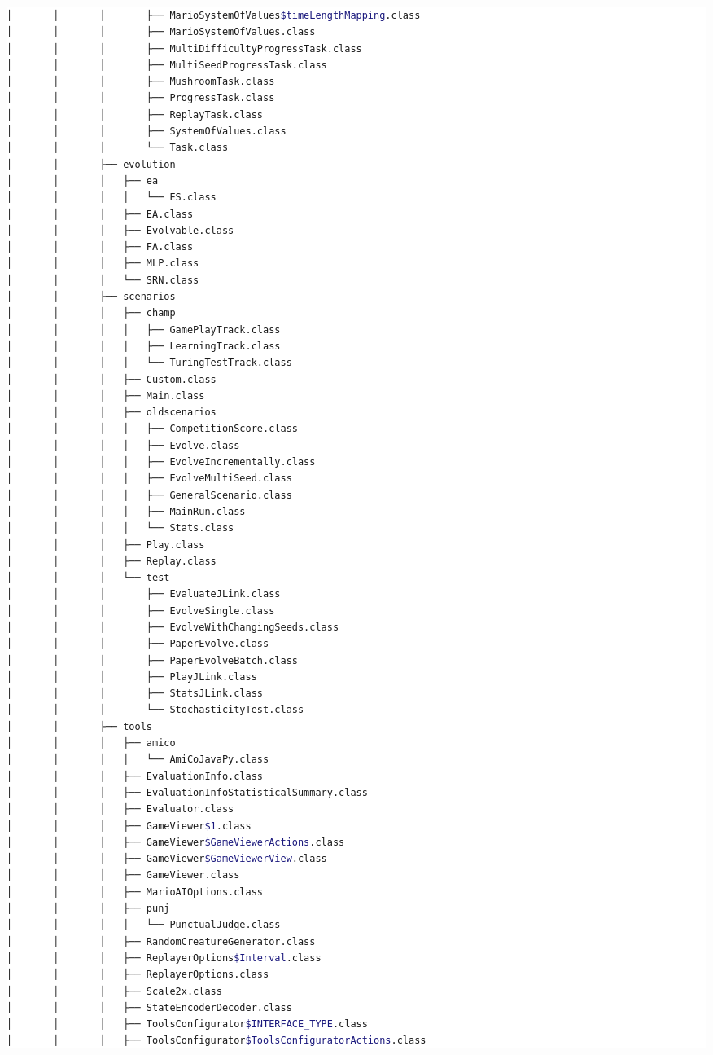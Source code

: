 ```bash
│       │       │       ├── MarioSystemOfValues$timeLengthMapping.class
│       │       │       ├── MarioSystemOfValues.class
│       │       │       ├── MultiDifficultyProgressTask.class
│       │       │       ├── MultiSeedProgressTask.class
│       │       │       ├── MushroomTask.class
│       │       │       ├── ProgressTask.class
│       │       │       ├── ReplayTask.class
│       │       │       ├── SystemOfValues.class
│       │       │       └── Task.class
│       │       ├── evolution
│       │       │   ├── ea
│       │       │   │   └── ES.class
│       │       │   ├── EA.class
│       │       │   ├── Evolvable.class
│       │       │   ├── FA.class
│       │       │   ├── MLP.class
│       │       │   └── SRN.class
│       │       ├── scenarios
│       │       │   ├── champ
│       │       │   │   ├── GamePlayTrack.class
│       │       │   │   ├── LearningTrack.class
│       │       │   │   └── TuringTestTrack.class
│       │       │   ├── Custom.class
│       │       │   ├── Main.class
│       │       │   ├── oldscenarios
│       │       │   │   ├── CompetitionScore.class
│       │       │   │   ├── Evolve.class
│       │       │   │   ├── EvolveIncrementally.class
│       │       │   │   ├── EvolveMultiSeed.class
│       │       │   │   ├── GeneralScenario.class
│       │       │   │   ├── MainRun.class
│       │       │   │   └── Stats.class
│       │       │   ├── Play.class
│       │       │   ├── Replay.class
│       │       │   └── test
│       │       │       ├── EvaluateJLink.class
│       │       │       ├── EvolveSingle.class
│       │       │       ├── EvolveWithChangingSeeds.class
│       │       │       ├── PaperEvolve.class
│       │       │       ├── PaperEvolveBatch.class
│       │       │       ├── PlayJLink.class
│       │       │       ├── StatsJLink.class
│       │       │       └── StochasticityTest.class
│       │       ├── tools
│       │       │   ├── amico
│       │       │   │   └── AmiCoJavaPy.class
│       │       │   ├── EvaluationInfo.class
│       │       │   ├── EvaluationInfoStatisticalSummary.class
│       │       │   ├── Evaluator.class
│       │       │   ├── GameViewer$1.class
│       │       │   ├── GameViewer$GameViewerActions.class
│       │       │   ├── GameViewer$GameViewerView.class
│       │       │   ├── GameViewer.class
│       │       │   ├── MarioAIOptions.class
│       │       │   ├── punj
│       │       │   │   └── PunctualJudge.class
│       │       │   ├── RandomCreatureGenerator.class
│       │       │   ├── ReplayerOptions$Interval.class
│       │       │   ├── ReplayerOptions.class
│       │       │   ├── Scale2x.class
│       │       │   ├── StateEncoderDecoder.class
│       │       │   ├── ToolsConfigurator$INTERFACE_TYPE.class
│       │       │   ├── ToolsConfigurator$ToolsConfiguratorActions.class
```